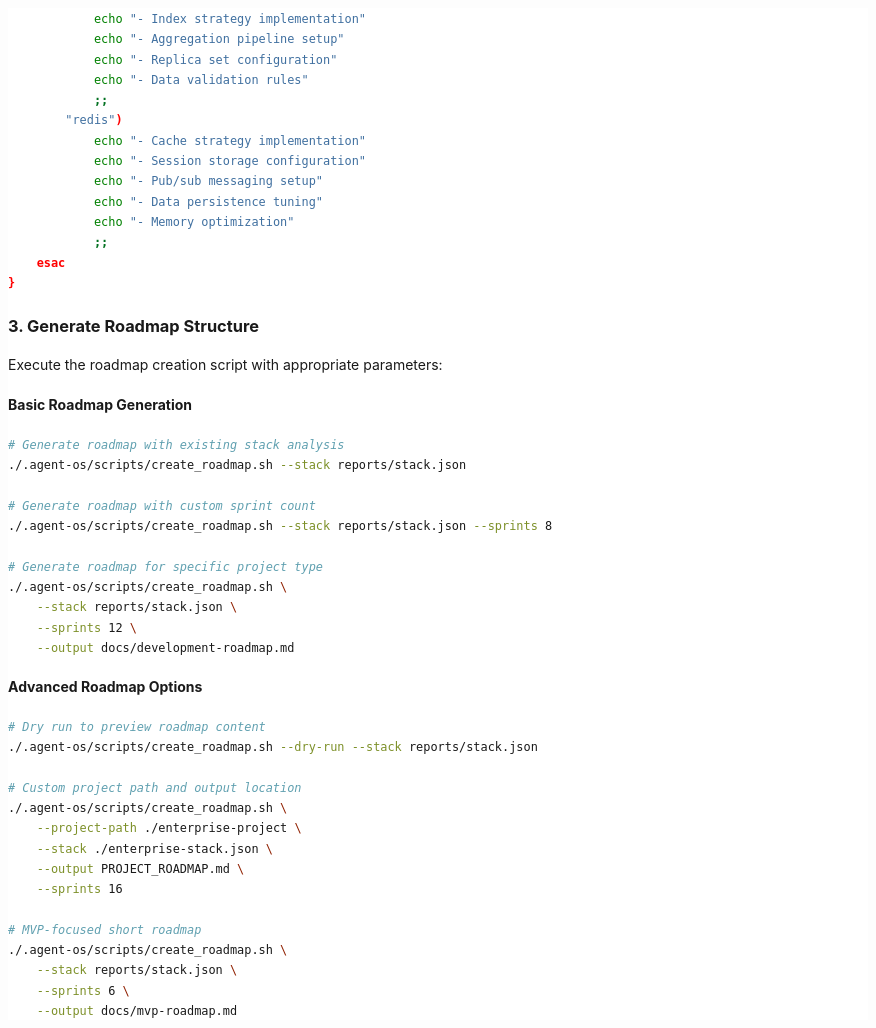 ```bash
            echo "- Index strategy implementation"
            echo "- Aggregation pipeline setup"
            echo "- Replica set configuration"
            echo "- Data validation rules"
            ;;
        "redis")
            echo "- Cache strategy implementation"
            echo "- Session storage configuration"
            echo "- Pub/sub messaging setup"
            echo "- Data persistence tuning"
            echo "- Memory optimization"
            ;;
    esac
}
```

### 3. Generate Roadmap Structure
Execute the roadmap creation script with appropriate parameters:

#### Basic Roadmap Generation
```bash
# Generate roadmap with existing stack analysis
./.agent-os/scripts/create_roadmap.sh --stack reports/stack.json

# Generate roadmap with custom sprint count
./.agent-os/scripts/create_roadmap.sh --stack reports/stack.json --sprints 8

# Generate roadmap for specific project type
./.agent-os/scripts/create_roadmap.sh \
    --stack reports/stack.json \
    --sprints 12 \
    --output docs/development-roadmap.md
```

#### Advanced Roadmap Options
```bash
# Dry run to preview roadmap content
./.agent-os/scripts/create_roadmap.sh --dry-run --stack reports/stack.json

# Custom project path and output location
./.agent-os/scripts/create_roadmap.sh \
    --project-path ./enterprise-project \
    --stack ./enterprise-stack.json \
    --output PROJECT_ROADMAP.md \
    --sprints 16

# MVP-focused short roadmap
./.agent-os/scripts/create_roadmap.sh \
    --stack reports/stack.json \
    --sprints 6 \
    --output docs/mvp-roadmap.md
```
